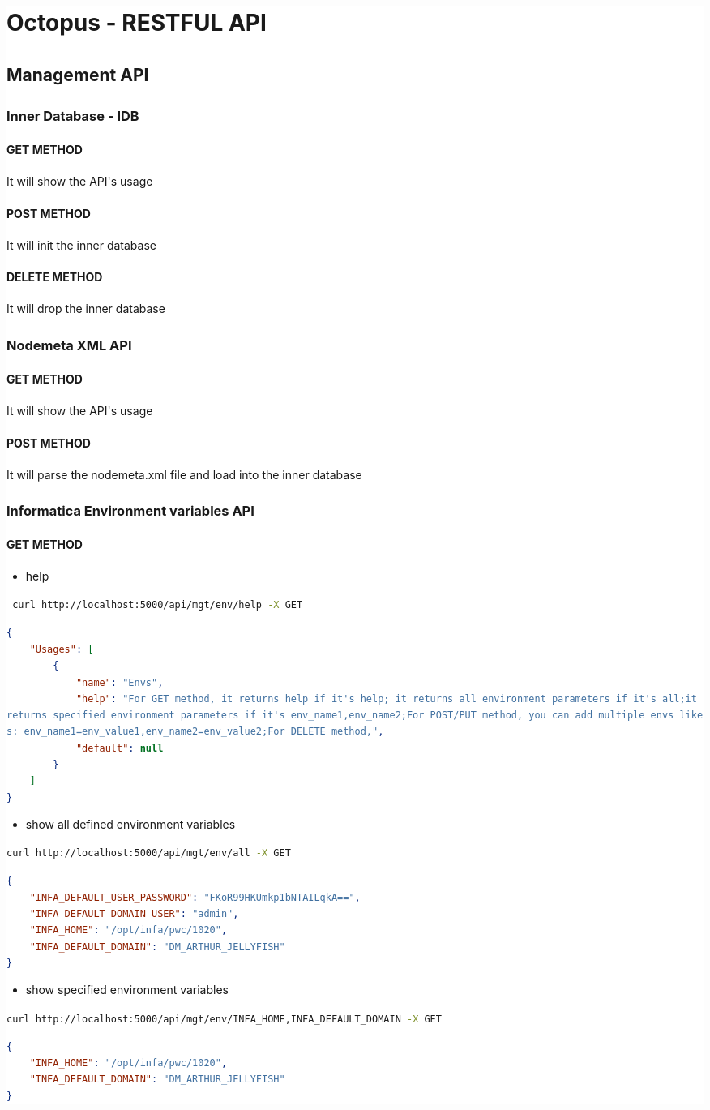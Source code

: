 # Octopus - RESTFUL API

## Management API
### Inner Database - IDB
#### GET METHOD
It will show the API's usage

#### POST METHOD
It will init the inner database

#### DELETE METHOD
It will drop the inner database

### Nodemeta XML API
#### GET METHOD
It will show the API's usage

#### POST METHOD
It will parse the nodemeta.xml file and load into the inner database

### Informatica Environment variables API
#### GET METHOD
- help
```bash
 curl http://localhost:5000/api/mgt/env/help -X GET
```
```json
{
    "Usages": [
        {
            "name": "Envs",
            "help": "For GET method, it returns help if it's help; it returns all environment parameters if it's all;it returns specified environment parameters if it's env_name1,env_name2;For POST/PUT method, you can add multiple envs likes: env_name1=env_value1,env_name2=env_value2;For DELETE method,",
            "default": null
        }
    ]
}
```

- show all defined environment variables
```bash
curl http://localhost:5000/api/mgt/env/all -X GET
```
```json
{
    "INFA_DEFAULT_USER_PASSWORD": "FKoR99HKUmkp1bNTAILqkA==",
    "INFA_DEFAULT_DOMAIN_USER": "admin",
    "INFA_HOME": "/opt/infa/pwc/1020",
    "INFA_DEFAULT_DOMAIN": "DM_ARTHUR_JELLYFISH"
}
```
- show specified environment variables
```bash
curl http://localhost:5000/api/mgt/env/INFA_HOME,INFA_DEFAULT_DOMAIN -X GET
```
```json
{
    "INFA_HOME": "/opt/infa/pwc/1020",
    "INFA_DEFAULT_DOMAIN": "DM_ARTHUR_JELLYFISH"
}
```